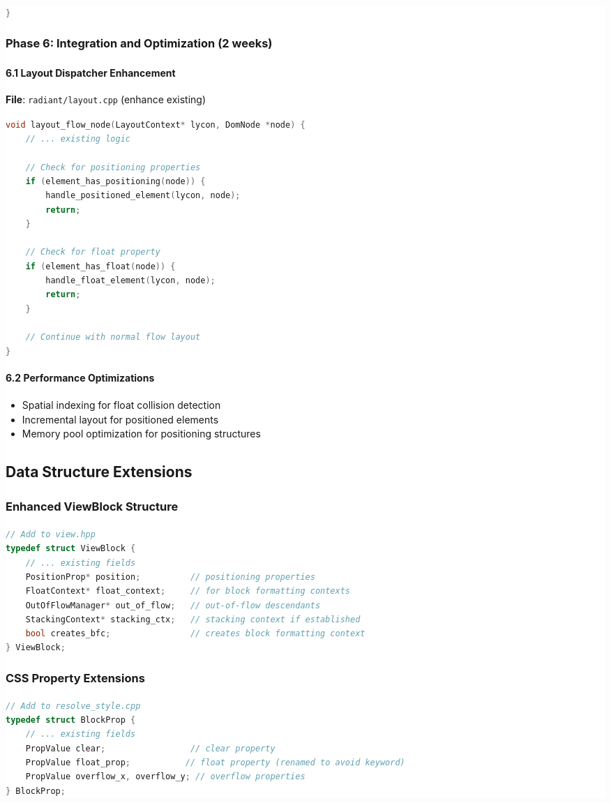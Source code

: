 ```cpp
}
```

### Phase 6: Integration and Optimization (2 weeks)

#### 6.1 Layout Dispatcher Enhancement
**File**: `radiant/layout.cpp` (enhance existing)
```cpp
void layout_flow_node(LayoutContext* lycon, DomNode *node) {
    // ... existing logic
    
    // Check for positioning properties
    if (element_has_positioning(node)) {
        handle_positioned_element(lycon, node);
        return;
    }
    
    // Check for float property
    if (element_has_float(node)) {
        handle_float_element(lycon, node);
        return;
    }
    
    // Continue with normal flow layout
}
```

#### 6.2 Performance Optimizations
- Spatial indexing for float collision detection
- Incremental layout for positioned elements
- Memory pool optimization for positioning structures

## Data Structure Extensions

### Enhanced ViewBlock Structure
```cpp
// Add to view.hpp
typedef struct ViewBlock {
    // ... existing fields
    PositionProp* position;          // positioning properties
    FloatContext* float_context;     // for block formatting contexts
    OutOfFlowManager* out_of_flow;   // out-of-flow descendants
    StackingContext* stacking_ctx;   // stacking context if established
    bool creates_bfc;                // creates block formatting context
} ViewBlock;
```

### CSS Property Extensions
```cpp
// Add to resolve_style.cpp
typedef struct BlockProp {
    // ... existing fields
    PropValue clear;                 // clear property
    PropValue float_prop;           // float property (renamed to avoid keyword)
    PropValue overflow_x, overflow_y; // overflow properties
} BlockProp;
```
